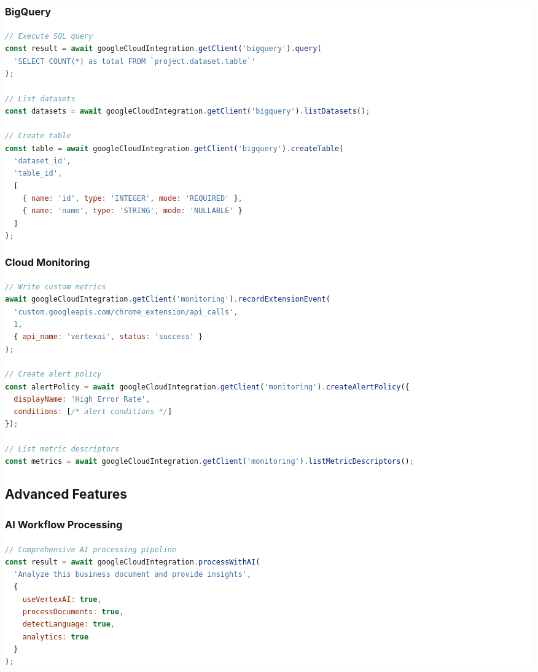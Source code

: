 ### BigQuery

```javascript
// Execute SQL query
const result = await googleCloudIntegration.getClient('bigquery').query(
  'SELECT COUNT(*) as total FROM `project.dataset.table`'
);

// List datasets
const datasets = await googleCloudIntegration.getClient('bigquery').listDatasets();

// Create table
const table = await googleCloudIntegration.getClient('bigquery').createTable(
  'dataset_id',
  'table_id',
  [
    { name: 'id', type: 'INTEGER', mode: 'REQUIRED' },
    { name: 'name', type: 'STRING', mode: 'NULLABLE' }
  ]
);
```

### Cloud Monitoring

```javascript
// Write custom metrics
await googleCloudIntegration.getClient('monitoring').recordExtensionEvent(
  'custom.googleapis.com/chrome_extension/api_calls',
  1,
  { api_name: 'vertexai', status: 'success' }
);

// Create alert policy
const alertPolicy = await googleCloudIntegration.getClient('monitoring').createAlertPolicy({
  displayName: 'High Error Rate',
  conditions: [/* alert conditions */]
});

// List metric descriptors
const metrics = await googleCloudIntegration.getClient('monitoring').listMetricDescriptors();
```

## Advanced Features

### AI Workflow Processing

```javascript
// Comprehensive AI processing pipeline
const result = await googleCloudIntegration.processWithAI(
  'Analyze this business document and provide insights',
  {
    useVertexAI: true,
    processDocuments: true,
    detectLanguage: true,
    analytics: true
  }
);
```
